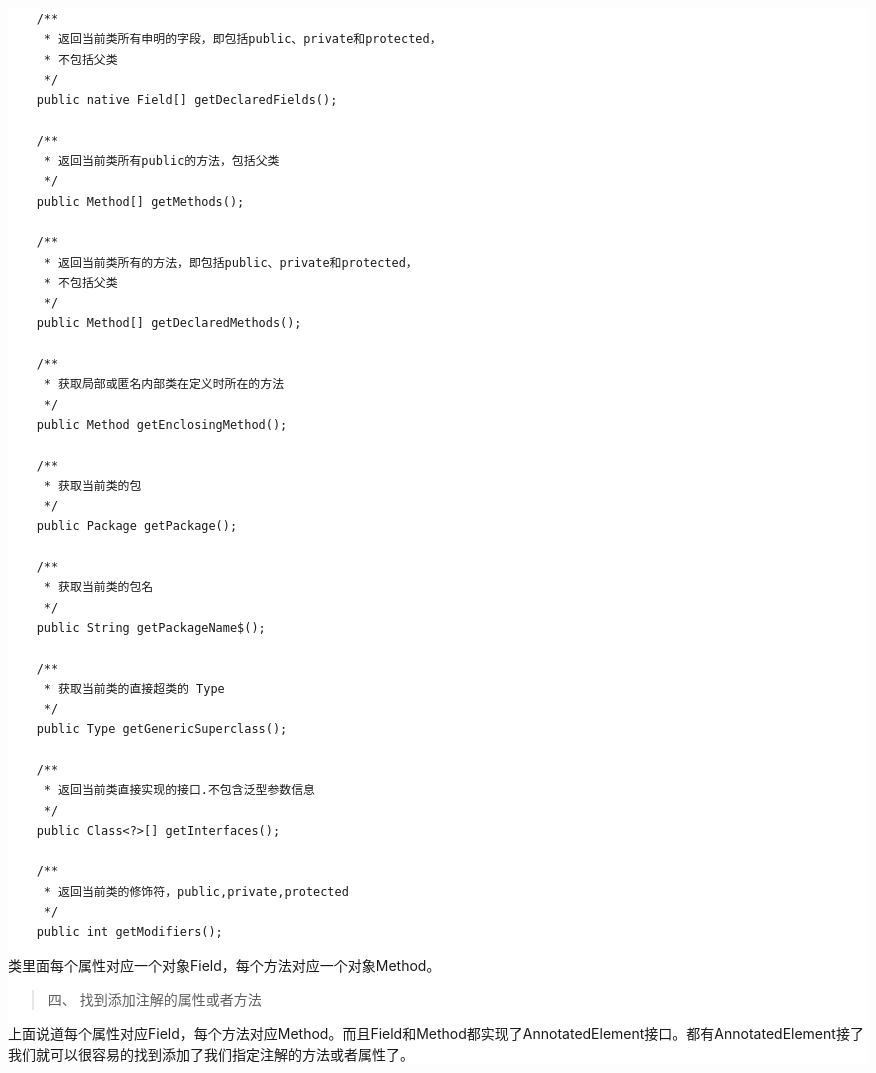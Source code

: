 ```
    /**
     * 返回当前类所有申明的字段，即包括public、private和protected，
     * 不包括父类
     */
    public native Field[] getDeclaredFields();

    /**
     * 返回当前类所有public的方法，包括父类
     */
    public Method[] getMethods();

    /**
     * 返回当前类所有的方法，即包括public、private和protected，
     * 不包括父类
     */
    public Method[] getDeclaredMethods();

    /**
     * 获取局部或匿名内部类在定义时所在的方法
     */
    public Method getEnclosingMethod();

    /**
     * 获取当前类的包
     */
    public Package getPackage();

    /**
     * 获取当前类的包名
     */
    public String getPackageName$();

    /**
     * 获取当前类的直接超类的 Type
     */
    public Type getGenericSuperclass();

    /**
     * 返回当前类直接实现的接口.不包含泛型参数信息
     */
    public Class<?>[] getInterfaces();

    /**
     * 返回当前类的修饰符，public,private,protected
     */
    public int getModifiers();
```
类里面每个属性对应一个对象Field，每个方法对应一个对象Method。
>四、 找到添加注解的属性或者方法

  上面说道每个属性对应Field，每个方法对应Method。而且Field和Method都实现了AnnotatedElement接口。都有AnnotatedElement接了我们就可以很容易的找到添加了我们指定注解的方法或者属性了。
